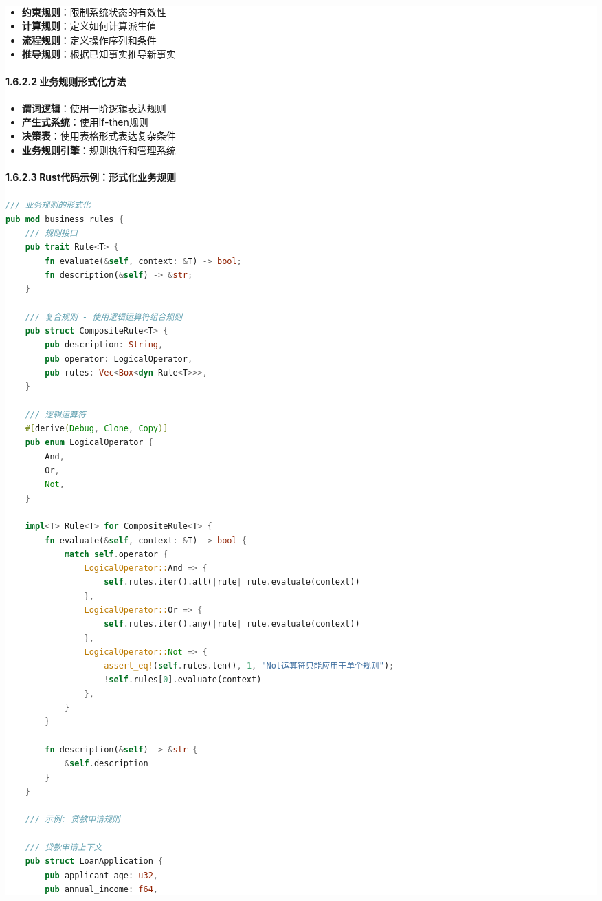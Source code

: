 - **约束规则**：限制系统状态的有效性
- **计算规则**：定义如何计算派生值
- **流程规则**：定义操作序列和条件
- **推导规则**：根据已知事实推导新事实

#### 1.6.2.2 业务规则形式化方法

- **谓词逻辑**：使用一阶逻辑表达规则
- **产生式系统**：使用if-then规则
- **决策表**：使用表格形式表达复杂条件
- **业务规则引擎**：规则执行和管理系统

#### 1.6.2.3 Rust代码示例：形式化业务规则

```rust
/// 业务规则的形式化
pub mod business_rules {
    /// 规则接口
    pub trait Rule<T> {
        fn evaluate(&self, context: &T) -> bool;
        fn description(&self) -> &str;
    }
    
    /// 复合规则 - 使用逻辑运算符组合规则
    pub struct CompositeRule<T> {
        pub description: String,
        pub operator: LogicalOperator,
        pub rules: Vec<Box<dyn Rule<T>>>,
    }
    
    /// 逻辑运算符
    #[derive(Debug, Clone, Copy)]
    pub enum LogicalOperator {
        And,
        Or,
        Not,
    }
    
    impl<T> Rule<T> for CompositeRule<T> {
        fn evaluate(&self, context: &T) -> bool {
            match self.operator {
                LogicalOperator::And => {
                    self.rules.iter().all(|rule| rule.evaluate(context))
                },
                LogicalOperator::Or => {
                    self.rules.iter().any(|rule| rule.evaluate(context))
                },
                LogicalOperator::Not => {
                    assert_eq!(self.rules.len(), 1, "Not运算符只能应用于单个规则");
                    !self.rules[0].evaluate(context)
                },
            }
        }
        
        fn description(&self) -> &str {
            &self.description
        }
    }
    
    /// 示例: 贷款申请规则
    
    /// 贷款申请上下文
    pub struct LoanApplication {
        pub applicant_age: u32,
        pub annual_income: f64,
```